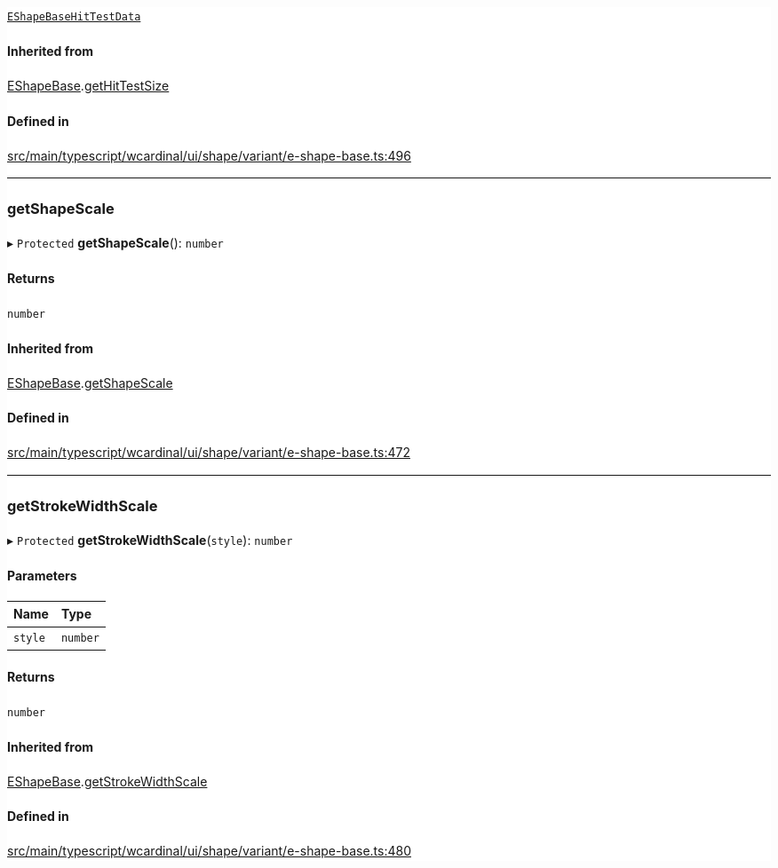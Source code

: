 [`EShapeBaseHitTestData`](EShapeBaseHitTestData.md)

#### Inherited from

[EShapeBase](EShapeBase.md).[getHitTestSize](EShapeBase.md#gethittestsize)

#### Defined in

[src/main/typescript/wcardinal/ui/shape/variant/e-shape-base.ts:496](https://github.com/winter-cardinal/winter-cardinal-ui/blob/v0.179.0/src/main/typescript/wcardinal/ui/shape/variant/e-shape-base.ts#L496)

___

### getShapeScale

▸ `Protected` **getShapeScale**(): `number`

#### Returns

`number`

#### Inherited from

[EShapeBase](EShapeBase.md).[getShapeScale](EShapeBase.md#getshapescale)

#### Defined in

[src/main/typescript/wcardinal/ui/shape/variant/e-shape-base.ts:472](https://github.com/winter-cardinal/winter-cardinal-ui/blob/v0.179.0/src/main/typescript/wcardinal/ui/shape/variant/e-shape-base.ts#L472)

___

### getStrokeWidthScale

▸ `Protected` **getStrokeWidthScale**(`style`): `number`

#### Parameters

| Name | Type |
| :------ | :------ |
| `style` | `number` |

#### Returns

`number`

#### Inherited from

[EShapeBase](EShapeBase.md).[getStrokeWidthScale](EShapeBase.md#getstrokewidthscale)

#### Defined in

[src/main/typescript/wcardinal/ui/shape/variant/e-shape-base.ts:480](https://github.com/winter-cardinal/winter-cardinal-ui/blob/v0.179.0/src/main/typescript/wcardinal/ui/shape/variant/e-shape-base.ts#L480)
